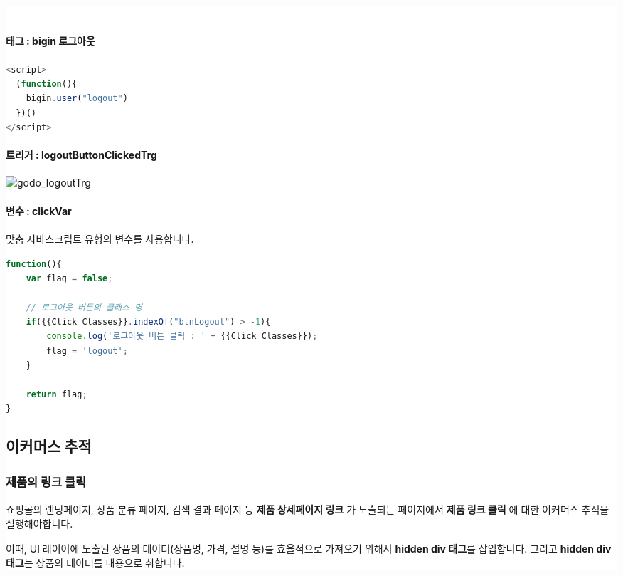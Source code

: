 

<br>

 

####  **태그 : bigin 로그아웃** 

```javascript
<script>
  (function(){
  	bigin.user("logout")
  })()
</script>
```



####  **트리거 : logoutButtonClickedTrg** 

![godo_logoutTrg](http://support.bigin.io/images/godo-logoutTrg.png)



#### **변수 : clickVar** 

맞춤 자바스크립트 유형의 변수를 사용합니다. 

```javascript
function(){
	var flag = false;
  
  	// 로그아웃 버튼의 클래스 명  
  	if({{Click Classes}}.indexOf("btnLogout") > -1){
    	console.log('로그아웃 버튼 클릭 : ' + {{Click Classes}});
		flag = 'logout';
    }
    
	return flag;
}
```



<span class="end-point"></span>

## 이커머스 추적 



### 제품의 링크 클릭

쇼핑몰의 랜딩페이지, 상품 분류 페이지, 검색 결과 페이지 등 **제품 상세페이지 링크** 가 노출되는 페이지에서 **제품 링크 클릭** 에 대한 이커머스 추적을 실행해야합니다.

이때, UI 레이어에 노출된 상품의 데이터(상품명, 가격, 설명 등)를 효율적으로 가져오기 위해서 **hidden div 태그**를 삽입합니다. 
그리고 **hidden div 태그**는 상품의 데이터를 내용으로 취합니다. 




